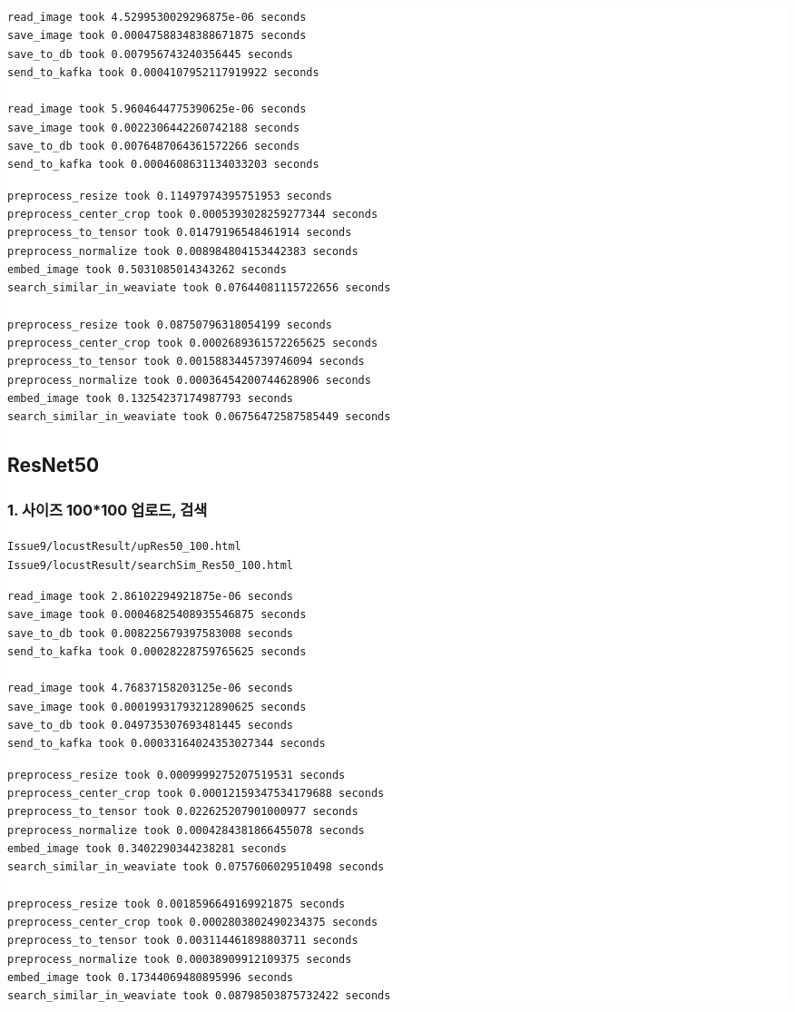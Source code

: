 
```
read_image took 4.5299530029296875e-06 seconds
save_image took 0.00047588348388671875 seconds
save_to_db took 0.007956743240356445 seconds
send_to_kafka took 0.0004107952117919922 seconds

read_image took 5.9604644775390625e-06 seconds
save_image took 0.0022306442260742188 seconds
save_to_db took 0.0076487064361572266 seconds
send_to_kafka took 0.0004608631134033203 seconds
```

```
preprocess_resize took 0.11497974395751953 seconds
preprocess_center_crop took 0.0005393028259277344 seconds
preprocess_to_tensor took 0.01479196548461914 seconds
preprocess_normalize took 0.008984804153442383 seconds
embed_image took 0.5031085014343262 seconds
search_similar_in_weaviate took 0.07644081115722656 seconds

preprocess_resize took 0.08750796318054199 seconds
preprocess_center_crop took 0.0002689361572265625 seconds
preprocess_to_tensor took 0.0015883445739746094 seconds
preprocess_normalize took 0.00036454200744628906 seconds
embed_image took 0.13254237174987793 seconds
search_similar_in_weaviate took 0.06756472587585449 seconds
```

## ResNet50
### 1. 사이즈 100*100 업로드, 검색
```
Issue9/locustResult/upRes50_100.html
Issue9/locustResult/searchSim_Res50_100.html
```

```
read_image took 2.86102294921875e-06 seconds
save_image took 0.00046825408935546875 seconds
save_to_db took 0.008225679397583008 seconds
send_to_kafka took 0.00028228759765625 seconds

read_image took 4.76837158203125e-06 seconds
save_image took 0.00019931793212890625 seconds
save_to_db took 0.049735307693481445 seconds
send_to_kafka took 0.00033164024353027344 seconds
```

```
preprocess_resize took 0.0009999275207519531 seconds
preprocess_center_crop took 0.00012159347534179688 seconds
preprocess_to_tensor took 0.022625207901000977 seconds
preprocess_normalize took 0.0004284381866455078 seconds
embed_image took 0.3402290344238281 seconds
search_similar_in_weaviate took 0.0757606029510498 seconds

preprocess_resize took 0.0018596649169921875 seconds
preprocess_center_crop took 0.0002803802490234375 seconds
preprocess_to_tensor took 0.003114461898803711 seconds
preprocess_normalize took 0.00038909912109375 seconds
embed_image took 0.17344069480895996 seconds
search_similar_in_weaviate took 0.08798503875732422 seconds
```
